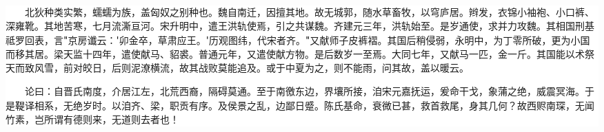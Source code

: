 　　北狄种类实繁，蠕蠕为族，盖匈奴之别种也。魏自南迁，因擅其地。故无城郭，随水草畜牧，以穹庐居。辫发，衣锦小袖袍、小口裤、深雍靴。其地苦寒，七月流澌亘河。宋升明中，遣王洪轨使焉，引之共谋魏。齐建元三年，洪轨始至。是岁通使，求并力攻魏。其相国刑基祗罗回表，言"京房谶云：'卯金卒，草肃应王。'历观图纬，代宋者齐。"又献师子皮裤褶。其国后稍侵弱，永明中，为丁零所破，更为小国而移其居。梁天监十四年，遣使献马、貂裘。普通元年，又遣使献方物。是后数岁一至焉。大同七年，又献马一匹，金一斤。其国能以术祭天而致风雪，前对皎日，后则泥潦横流，故其战败莫能追及。或于中夏为之，则不能雨，问其故，盖以暖云。

　　论曰：自晋氏南度，介居江左，北荒西裔，隔碍莫通。至于南徼东边，界壤所接，洎宋元嘉抚运，爰命干戈，象蒲之绝，威震冥海。于是鞮译相系，无绝岁时。以洎齐、梁，职贡有序。及侯景之乱，边鄙日蹙。陈氏基命，衰微已甚，救首救尾，身其几何？故西赆南琛，无闻竹素，岂所谓有德则来，无道则去者也！